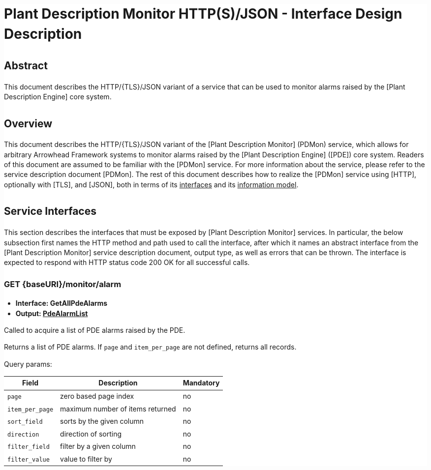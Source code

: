 # Plant Description Monitor HTTP(S)/JSON - Interface Design Description

## Abstract
This document describes the HTTP/{TLS}/JSON variant of a service that can be used to monitor alarms raised by the [Plant Description Engine] core system.

## Overview
This document describes the HTTP/{TLS}/JSON variant of the
[Plant Description Monitor] (PDMon) service, which allows for arbitrary
Arrowhead Framework systems to monitor alarms raised by the [Plant Description Engine] ([PDE]) core system.
Readers of this document are assumed to be familiar with the [PDMon] service.
For more information about the service, please refer to the service description document [PDMon].
The rest of this document describes how to realize the [PDMon] service using [HTTP], optionally with [TLS], and [JSON], both in terms of its [interfaces](#service-interfaces) and its [information model](#information-model).

## Service Interfaces
This section describes the interfaces that must be exposed by [Plant Description Monitor] services. In particular, the below
subsection first names the HTTP method and path used to call the interface, after which it names an abstract
interface from the [Plant Description Monitor] service description document, output type, as well as errors that can be thrown. The
interface is expected to respond with HTTP status code 200 OK for all successful calls.

### GET {baseURI}/monitor/alarm
 - __Interface:	GetAllPdeAlarms__
 - __Output: [PdeAlarmList](#pdealarmlist)__

Called to acquire a list of PDE alarms raised by the PDE.

Returns a list of PDE alarms. If `page` and `item_per_page` are not defined, returns
all records.

Query params:

| Field | Description | Mandatory |
| ----- | ----------- | --------- |
| `page` | zero based page index | no |
| `item_per_page` | maximum number of items returned | no |
| `sort_field` | sorts by the given column | no |
| `direction` | direction of sorting | no |
| `filter_field` | filter by a given column | no |
| `filter_value` | value to filter by | no |
